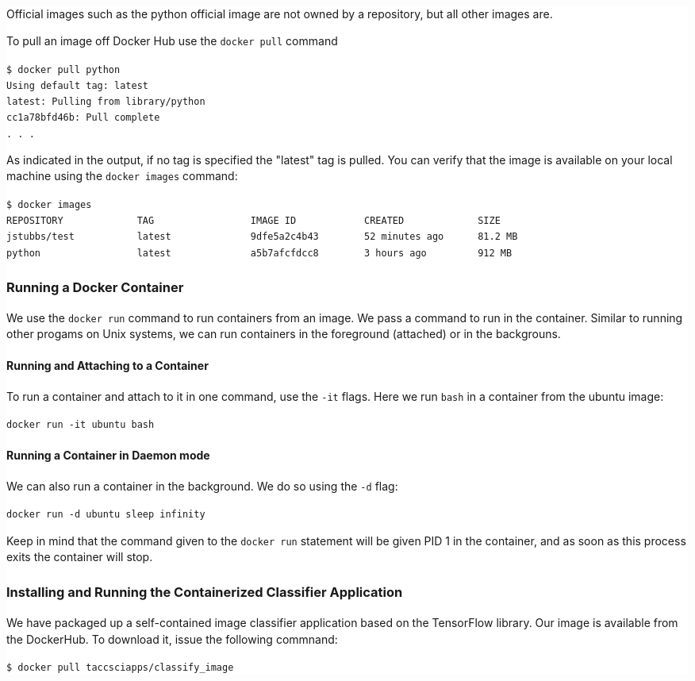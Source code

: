 Official images such as the python official image are not owned by a repository, but all other images are.

To pull an image off Docker Hub use the `docker pull` command

```
$ docker pull python
Using default tag: latest
latest: Pulling from library/python
cc1a78bfd46b: Pull complete
. . .
```

As indicated in the output, if no tag is specified the "latest" tag is pulled. You can verify that the image is
available on your local machine using the `docker images` command:
```
$ docker images
REPOSITORY             TAG                 IMAGE ID            CREATED             SIZE
jstubbs/test           latest              9dfe5a2c4b43        52 minutes ago      81.2 MB
python                 latest              a5b7afcfdcc8        3 hours ago         912 MB
```

### Running a Docker Container
We use the `docker run` command to run containers from an image. We pass a command to run in the container. Similar
to running other progams on Unix systems, we can run containers in the foreground (attached) or in the backgrouns.

#### Running and Attaching to a Container
To run a container and attach to it in one command, use the `-it` flags. Here we run `bash` in a container from the ubuntu image:
```
docker run -it ubuntu bash
```
#### Running a Container in Daemon mode ####
We can also run a container in the background. We do so using the `-d` flag:
```
docker run -d ubuntu sleep infinity
```
Keep in mind that the command given to the `docker run` statement will be given PID 1 in the container, and as soon as this process exits the container will stop.


### Installing and Running the Containerized Classifier Application

We have packaged up a self-contained image classifier application based on the TensorFlow library. Our image is
available from the DockerHub. To download it, issue the following commnand:

```
$ docker pull taccsciapps/classify_image
```

